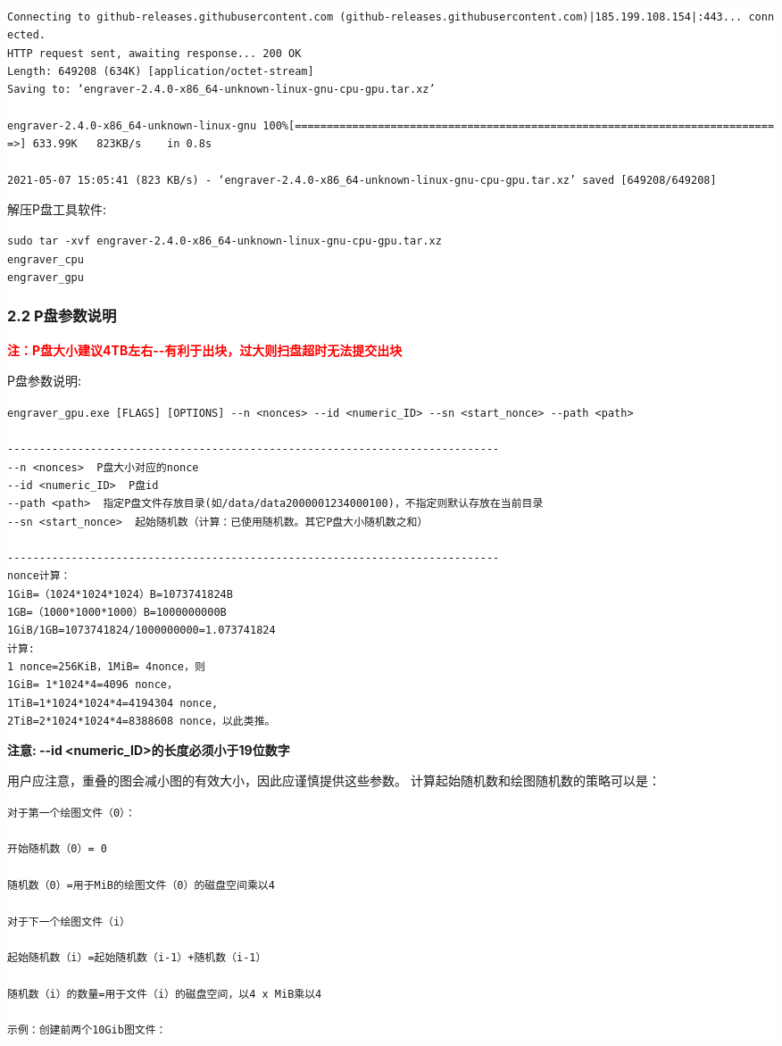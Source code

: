 ```
Connecting to github-releases.githubusercontent.com (github-releases.githubusercontent.com)|185.199.108.154|:443... connected.
HTTP request sent, awaiting response... 200 OK
Length: 649208 (634K) [application/octet-stream]
Saving to: ‘engraver-2.4.0-x86_64-unknown-linux-gnu-cpu-gpu.tar.xz’

engraver-2.4.0-x86_64-unknown-linux-gnu 100%[============================================================================>] 633.99K   823KB/s    in 0.8s

2021-05-07 15:05:41 (823 KB/s) - ‘engraver-2.4.0-x86_64-unknown-linux-gnu-cpu-gpu.tar.xz’ saved [649208/649208]
```
解压P盘工具软件:
```
sudo tar -xvf engraver-2.4.0-x86_64-unknown-linux-gnu-cpu-gpu.tar.xz
engraver_cpu
engraver_gpu

```

### 2.2 P盘参数说明

<font color = red>**注：P盘大小建议4TB左右--有利于出块，过大则扫盘超时无法提交出块**</font>

P盘参数说明:
```
engraver_gpu.exe [FLAGS] [OPTIONS] --n <nonces> --id <numeric_ID> --sn <start_nonce> --path <path>

-----------------------------------------------------------------------------
--n <nonces>  P盘大小对应的nonce
--id <numeric_ID>  P盘id
--path <path>  指定P盘文件存放目录(如/data/data2000001234000100)，不指定则默认存放在当前目录
--sn <start_nonce>  起始随机数（计算：已使用随机数。其它P盘大小随机数之和）

-----------------------------------------------------------------------------
nonce计算：
1GiB=（1024*1024*1024）B=1073741824B
1GB=（1000*1000*1000）B=1000000000B
1GiB/1GB=1073741824/1000000000=1.073741824
计算:
1 nonce=256KiB，1MiB= 4nonce，则
1GiB= 1*1024*4=4096 nonce，
1TiB=1*1024*1024*4=4194304 nonce,
2TiB=2*1024*1024*4=8388608 nonce，以此类推。
```
**注意: --id <numeric_ID>的长度必须小于19位数字**

用户应注意，重叠的图会减小图的有效大小，因此应谨慎提供这些参数。
计算起始随机数和绘图随机数的策略可以是：

```
对于第一个绘图文件（0）：

开始随机数（0）= 0

随机数（0）=用于MiB的绘图文件（0）的磁盘空间乘以4

对于下一个绘图文件（i）

起始随机数（i）=起始随机数（i-1）+随机数（i-1）

随机数（i）的数量=用于文件（i）的磁盘空间，以4 x MiB乘以4

示例：创建前两个10Gib图文件：

```